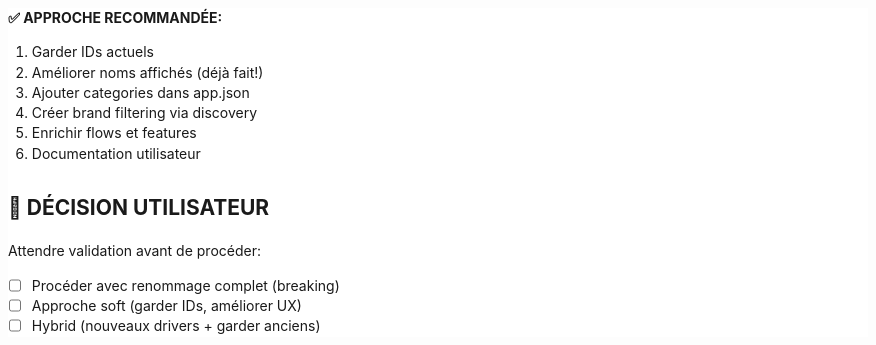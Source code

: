 **✅ APPROCHE RECOMMANDÉE:**
1. Garder IDs actuels
2. Améliorer noms affichés (déjà fait!)
3. Ajouter categories dans app.json
4. Créer brand filtering via discovery
5. Enrichir flows et features
6. Documentation utilisateur

## 🎯 DÉCISION UTILISATEUR

Attendre validation avant de procéder:
- [ ] Procéder avec renommage complet (breaking)
- [ ] Approche soft (garder IDs, améliorer UX)
- [ ] Hybrid (nouveaux drivers + garder anciens)
